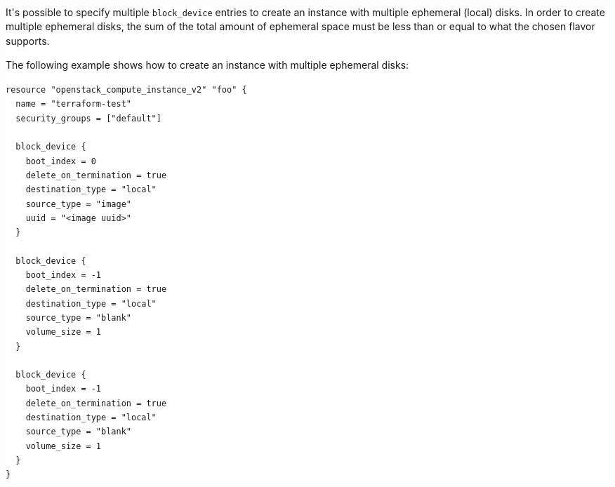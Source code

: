 It's possible to specify multiple `block_device` entries to create an instance
with multiple ephemeral (local) disks. In order to create multiple ephemeral
disks, the sum of the total amount of ephemeral space must be less than or
equal to what the chosen flavor supports.

The following example shows how to create an instance with multiple ephemeral
disks:

```
resource "openstack_compute_instance_v2" "foo" {
  name = "terraform-test"
  security_groups = ["default"]

  block_device {
    boot_index = 0
    delete_on_termination = true
    destination_type = "local"
    source_type = "image"
    uuid = "<image uuid>"
  }

  block_device {
    boot_index = -1
    delete_on_termination = true
    destination_type = "local"
    source_type = "blank"
    volume_size = 1
  }

  block_device {
    boot_index = -1
    delete_on_termination = true
    destination_type = "local"
    source_type = "blank"
    volume_size = 1
  }
}
```
